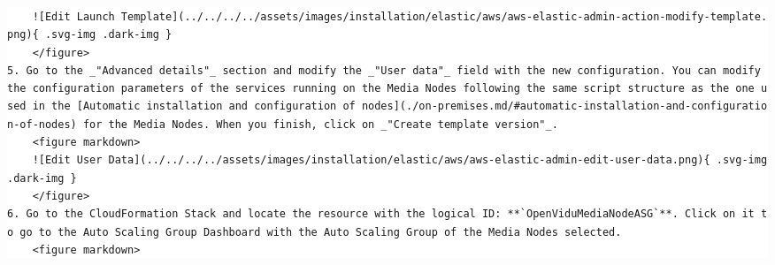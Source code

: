         ![Edit Launch Template](../../../../assets/images/installation/elastic/aws/aws-elastic-admin-action-modify-template.png){ .svg-img .dark-img }
        </figure>
    5. Go to the _"Advanced details"_ section and modify the _"User data"_ field with the new configuration. You can modify the configuration parameters of the services running on the Media Nodes following the same script structure as the one used in the [Automatic installation and configuration of nodes](./on-premises.md/#automatic-installation-and-configuration-of-nodes) for the Media Nodes. When you finish, click on _"Create template version"_.
        <figure markdown>
        ![Edit User Data](../../../../assets/images/installation/elastic/aws/aws-elastic-admin-edit-user-data.png){ .svg-img .dark-img }
        </figure>
    6. Go to the CloudFormation Stack and locate the resource with the logical ID: **`OpenViduMediaNodeASG`**. Click on it to go to the Auto Scaling Group Dashboard with the Auto Scaling Group of the Media Nodes selected.
        <figure markdown>